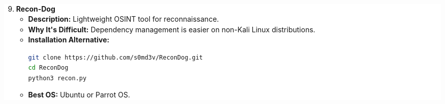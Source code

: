 9. **Recon-Dog**  
   - **Description:** Lightweight OSINT tool for reconnaissance.  
   - **Why It's Difficult:** Dependency management is easier on non-Kali Linux distributions.  
   - **Installation Alternative:**
     ```bash
     git clone https://github.com/s0md3v/ReconDog.git
     cd ReconDog
     python3 recon.py
     ```
   - **Best OS:** Ubuntu or Parrot OS.
